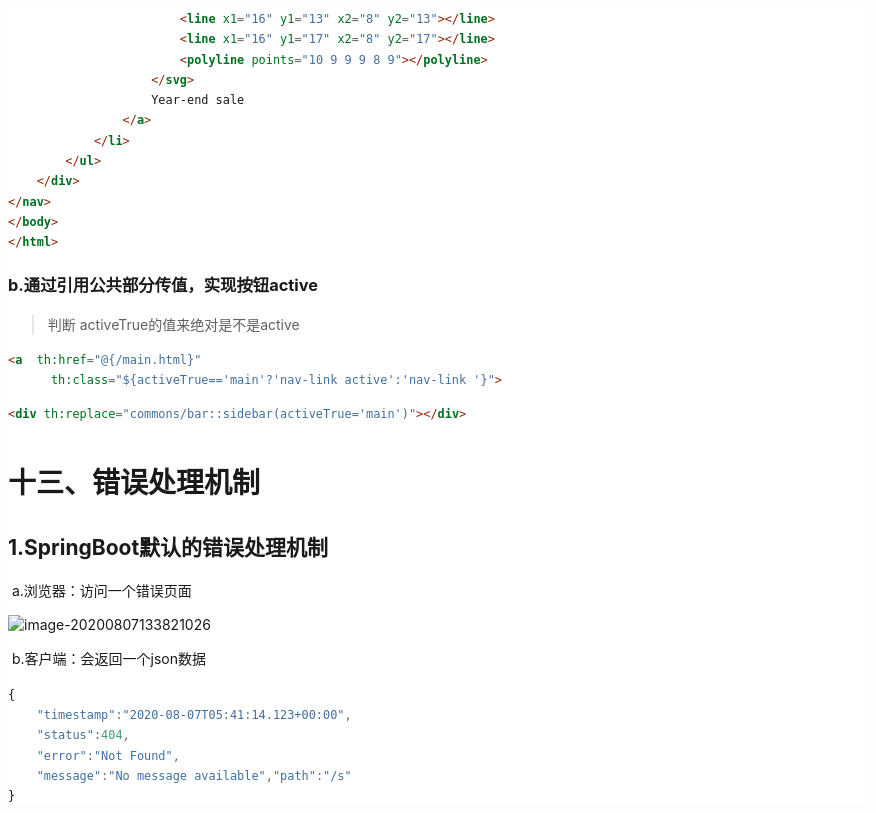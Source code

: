 ~~~html
                        <line x1="16" y1="13" x2="8" y2="13"></line>
                        <line x1="16" y1="17" x2="8" y2="17"></line>
                        <polyline points="10 9 9 9 8 9"></polyline>
                    </svg>
                    Year-end sale
                </a>
            </li>
        </ul>
    </div>
</nav>
</body>
</html>
~~~



### b.通过引用公共部分传值，实现按钮active

>   判断 activeTrue的值来绝对是不是active

~~~html
<a  th:href="@{/main.html}"
      th:class="${activeTrue=='main'?'nav-link active':'nav-link '}">
~~~



~~~html
<div th:replace="commons/bar::sidebar(activeTrue='main')"></div>
~~~









# 十三、错误处理机制

## 1.SpringBoot默认的错误处理机制

​	a.浏览器：访问一个错误页面

![image-20200807133821026](D:\作业\笔记\Spring\image\image-20200807133821026.png)

​	b.客户端：会返回一个json数据

```js
{    
    "timestamp":"2020-08-07T05:41:14.123+00:00",
    "status":404,
    "error":"Not Found",
    "message":"No message available","path":"/s"
}
```
